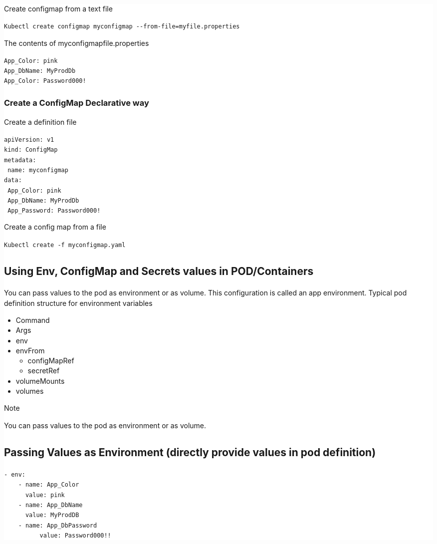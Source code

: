 Create configmap from a text file
```
Kubectl create configmap myconfigmap --from-file=myfile.properties
```

The contents of myconfigmapfile.properties
```
App_Color: pink
App_DbName: MyProdDb
App_Color: Password000!
```

### Create a ConfigMap Declarative way

Create a definition file
```
apiVersion: v1
kind: ConfigMap
metadata:
 name: myconfigmap
data:
 App_Color: pink
 App_DbName: MyProdDb
 App_Password: Password000!
```
Create a config map from a file
```
Kubectl create -f myconfigmap.yaml
```

## Using Env, ConfigMap and Secrets values in POD/Containers
You can pass values to the pod as environment or as volume. This configuration is called an app environment.
Typical pod definition structure for environment variables
*	Command
* Args
* env
* envFrom
  -	configMapRef
  -	secretRef
*	volumeMounts
*	volumes

> [!note]
> You can pass values to the pod as environment or as volume.

## Passing Values as Environment (directly provide values in pod definition)
```
- env:
	- name: App_Color
	  value: pink 
	- name: App_DbName
	  value: MyProdDB
	- name: App_DbPassword
          value: Password000!!

```
